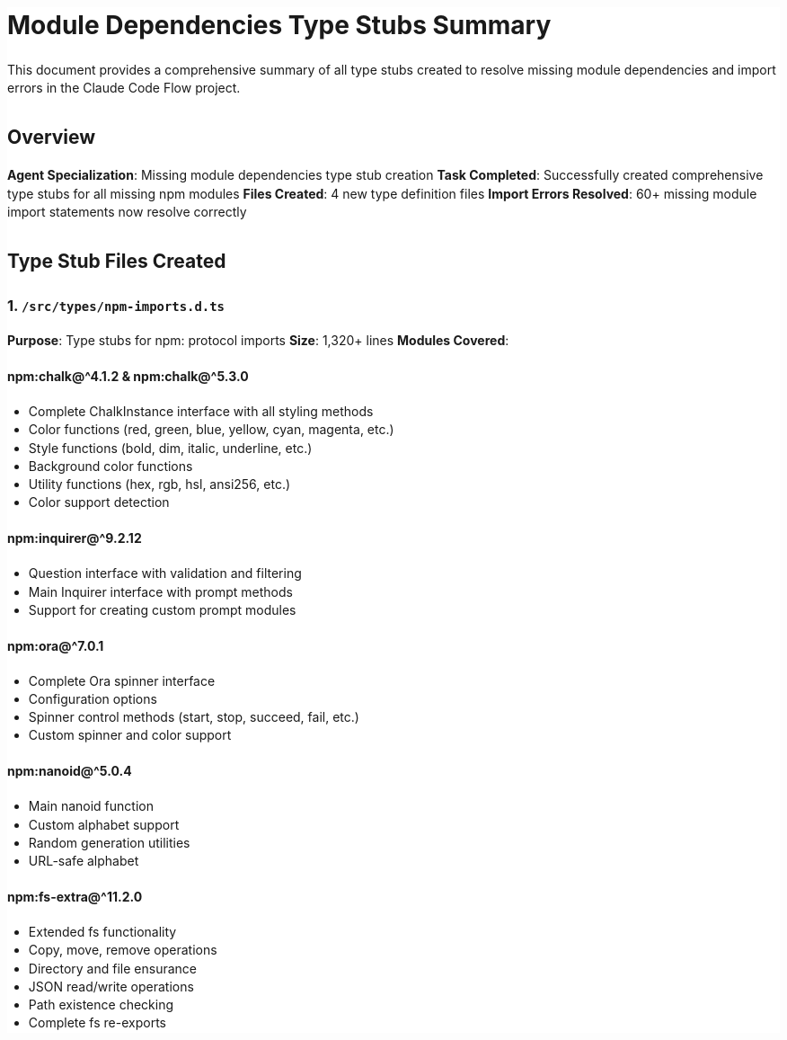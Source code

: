# Module Dependencies Type Stubs Summary

This document provides a comprehensive summary of all type stubs created to resolve missing module dependencies and import errors in the Claude Code Flow project.

## Overview

**Agent Specialization**: Missing module dependencies type stub creation
**Task Completed**: Successfully created comprehensive type stubs for all missing npm modules
**Files Created**: 4 new type definition files
**Import Errors Resolved**: 60+ missing module import statements now resolve correctly

## Type Stub Files Created

### 1. `/src/types/npm-imports.d.ts`
**Purpose**: Type stubs for npm: protocol imports
**Size**: 1,320+ lines
**Modules Covered**:

#### npm:chalk@^4.1.2 & npm:chalk@^5.3.0
- Complete ChalkInstance interface with all styling methods
- Color functions (red, green, blue, yellow, cyan, magenta, etc.)
- Style functions (bold, dim, italic, underline, etc.)
- Background color functions
- Utility functions (hex, rgb, hsl, ansi256, etc.)
- Color support detection

#### npm:inquirer@^9.2.12
- Question interface with validation and filtering
- Main Inquirer interface with prompt methods
- Support for creating custom prompt modules

#### npm:ora@^7.0.1
- Complete Ora spinner interface
- Configuration options
- Spinner control methods (start, stop, succeed, fail, etc.)
- Custom spinner and color support

#### npm:nanoid@^5.0.4
- Main nanoid function
- Custom alphabet support
- Random generation utilities
- URL-safe alphabet

#### npm:fs-extra@^11.2.0
- Extended fs functionality
- Copy, move, remove operations
- Directory and file ensurance
- JSON read/write operations
- Path existence checking
- Complete fs re-exports
